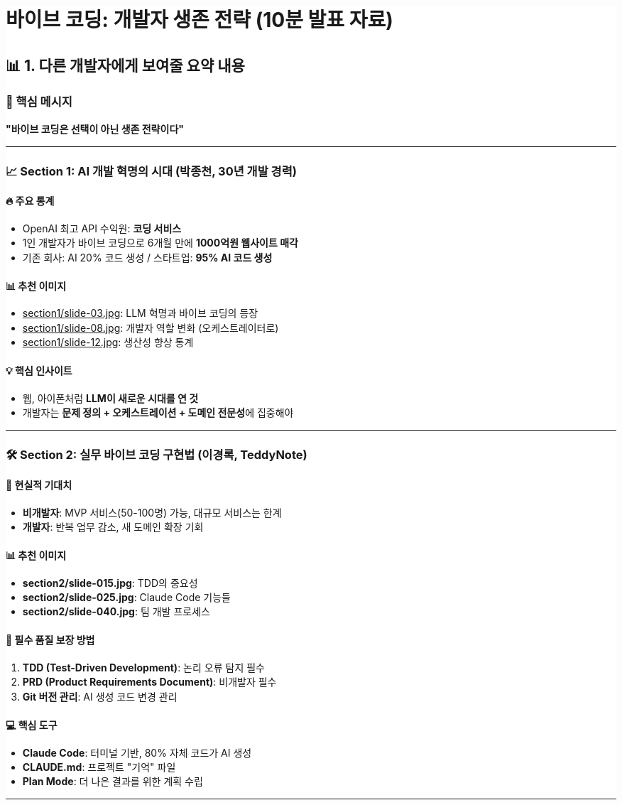 # 바이브 코딩: 개발자 생존 전략 (10분 발표 자료)

## 📊 1. 다른 개발자에게 보여줄 요약 내용

### 🎯 핵심 메시지
**"바이브 코딩은 선택이 아닌 생존 전략이다"**

---

### 📈 Section 1: AI 개발 혁명의 시대 (박종천, 30년 개발 경력)

#### 🔥 주요 통계
- OpenAI 최고 API 수익원: **코딩 서비스**
- 1인 개발자가 바이브 코딩으로 6개월 만에 **1000억원 웹사이트 매각**
- 기존 회사: AI 20% 코드 생성 / 스타트업: **95% AI 코드 생성**

#### 📊 추천 이미지
- [section1/slide-03.jpg](./section1/slide-03.jpg): LLM 혁명과 바이브 코딩의 등장
- [section1/slide-08.jpg](./section1/slide-08.jpg): 개발자 역할 변화 (오케스트레이터로)
- [section1/slide-12.jpg](./section1/slide-12.jpg): 생산성 향상 통계

#### 💡 핵심 인사이트
- 웹, 아이폰처럼 **LLM이 새로운 시대를 연 것**
- 개발자는 **문제 정의 + 오케스트레이션 + 도메인 전문성**에 집중해야

---

### 🛠️ Section 2: 실무 바이브 코딩 구현법 (이경록, TeddyNote)

#### 🎯 현실적 기대치
- **비개발자**: MVP 서비스(50-100명) 가능, 대규모 서비스는 한계
- **개발자**: 반복 업무 감소, 새 도메인 확장 기회

#### 📊 추천 이미지
- **section2/slide-015.jpg**: TDD의 중요성
- **section2/slide-025.jpg**: Claude Code 기능들
- **section2/slide-040.jpg**: 팀 개발 프로세스

#### 🔧 필수 품질 보장 방법
1. **TDD (Test-Driven Development)**: 논리 오류 탐지 필수
2. **PRD (Product Requirements Document)**: 비개발자 필수
3. **Git 버전 관리**: AI 생성 코드 변경 관리

#### 💻 핵심 도구
- **Claude Code**: 터미널 기반, 80% 자체 코드가 AI 생성
- **CLAUDE.md**: 프로젝트 "기억" 파일
- **Plan Mode**: 더 나은 결과를 위한 계획 수립

---
